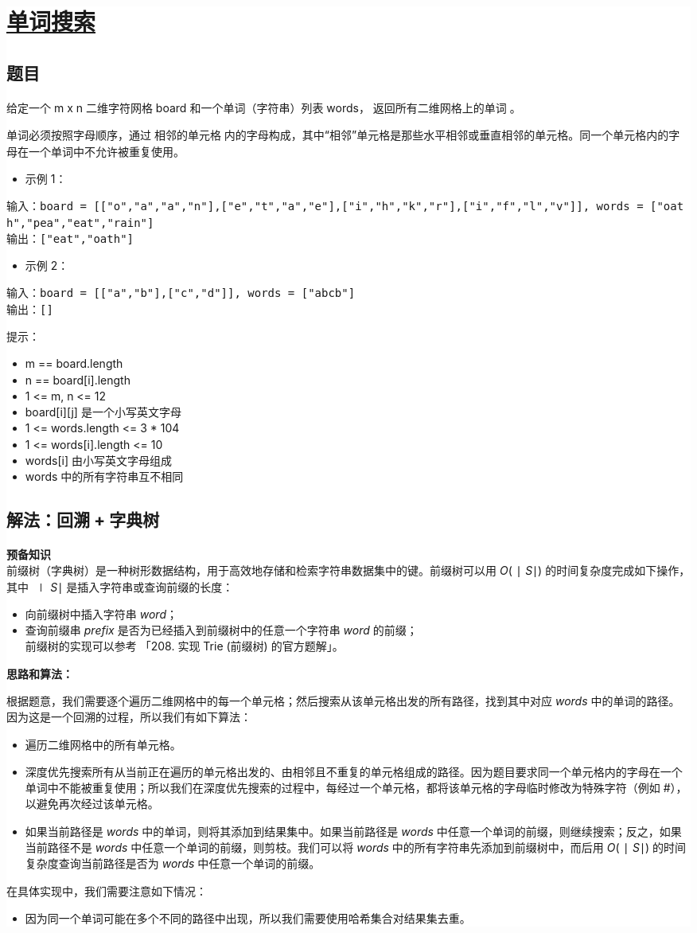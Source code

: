 # [单词搜索](https://leetcode.cn/problems/word-search-ii/description/)
## 题目
给定一个 m x n 二维字符网格 board 和一个单词（字符串）列表 words， 返回所有二维网格上的单词 。

单词必须按照字母顺序，通过 相邻的单元格 内的字母构成，其中“相邻”单元格是那些水平相邻或垂直相邻的单元格。同一个单元格内的字母在一个单词中不允许被重复使用。


- 示例 1：
<pre>
输入：board = [["o","a","a","n"],["e","t","a","e"],["i","h","k","r"],["i","f","l","v"]], words = ["oath","pea","eat","rain"]
输出：["eat","oath"]
</pre>

- 示例 2：
<pre>
输入：board = [["a","b"],["c","d"]], words = ["abcb"]
输出：[]
</pre>

提示：
- m == board.length
- n == board[i].length
- 1 <= m, n <= 12
- board[i][j] 是一个小写英文字母
- 1 <= words.length <= 3 * 104
- 1 <= words[i].length <= 10
- words[i] 由小写英文字母组成
- words 中的所有字符串互不相同

## 解法：回溯 + 字典树

<strong>预备知识</strong></br>
前缀树（字典树）是一种树形数据结构，用于高效地存储和检索字符串数据集中的键。前缀树可以用 $O(∣S∣)$ 的时间复杂度完成如下操作，其中 $∣S∣$ 是插入字符串或查询前缀的长度：</br>
- 向前缀树中插入字符串 $word$；</br>
- 查询前缀串 $prefix$ 是否为已经插入到前缀树中的任意一个字符串 $word$ 的前缀；</br>
前缀树的实现可以参考 「208. 实现 Trie (前缀树) 的官方题解」。</br>

<strong>思路和算法：</strong></br>

根据题意，我们需要逐个遍历二维网格中的每一个单元格；然后搜索从该单元格出发的所有路径，找到其中对应 $words$ 中的单词的路径。因为这是一个回溯的过程，所以我们有如下算法：

- 遍历二维网格中的所有单元格。

- 深度优先搜索所有从当前正在遍历的单元格出发的、由相邻且不重复的单元格组成的路径。因为题目要求同一个单元格内的字母在一个单词中不能被重复使用；所以我们在深度优先搜索的过程中，每经过一个单元格，都将该单元格的字母临时修改为特殊字符（例如 #），以避免再次经过该单元格。

- 如果当前路径是 $words$ 中的单词，则将其添加到结果集中。如果当前路径是 $words$ 中任意一个单词的前缀，则继续搜索；反之，如果当前路径不是 $words$ 中任意一个单词的前缀，则剪枝。我们可以将 $words$ 中的所有字符串先添加到前缀树中，而后用 $O(∣S∣)$ 的时间复杂度查询当前路径是否为 $words$ 中任意一个单词的前缀。

在具体实现中，我们需要注意如下情况：

- 因为同一个单词可能在多个不同的路径中出现，所以我们需要使用哈希集合对结果集去重。
